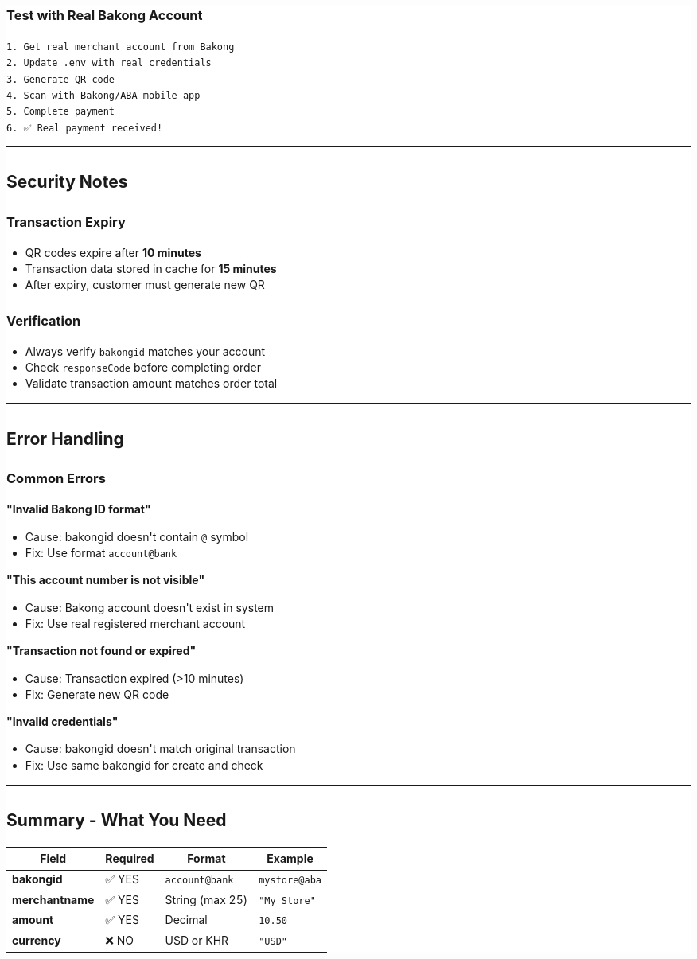 ### Test with Real Bakong Account
```
1. Get real merchant account from Bakong
2. Update .env with real credentials
3. Generate QR code
4. Scan with Bakong/ABA mobile app
5. Complete payment
6. ✅ Real payment received!
```

---

## Security Notes

### Transaction Expiry
- QR codes expire after **10 minutes**
- Transaction data stored in cache for **15 minutes**
- After expiry, customer must generate new QR

### Verification
- Always verify `bakongid` matches your account
- Check `responseCode` before completing order
- Validate transaction amount matches order total

---

## Error Handling

### Common Errors

**"Invalid Bakong ID format"**
- Cause: bakongid doesn't contain `@` symbol
- Fix: Use format `account@bank`

**"This account number is not visible"**
- Cause: Bakong account doesn't exist in system
- Fix: Use real registered merchant account

**"Transaction not found or expired"**
- Cause: Transaction expired (>10 minutes)
- Fix: Generate new QR code

**"Invalid credentials"**
- Cause: bakongid doesn't match original transaction
- Fix: Use same bakongid for create and check

---

## Summary - What You Need

| Field | Required | Format | Example |
|-------|----------|--------|---------|
| **bakongid** | ✅ YES | `account@bank` | `mystore@aba` |
| **merchantname** | ✅ YES | String (max 25) | `"My Store"` |
| **amount** | ✅ YES | Decimal | `10.50` |
| **currency** | ❌ NO | USD or KHR | `"USD"` |
